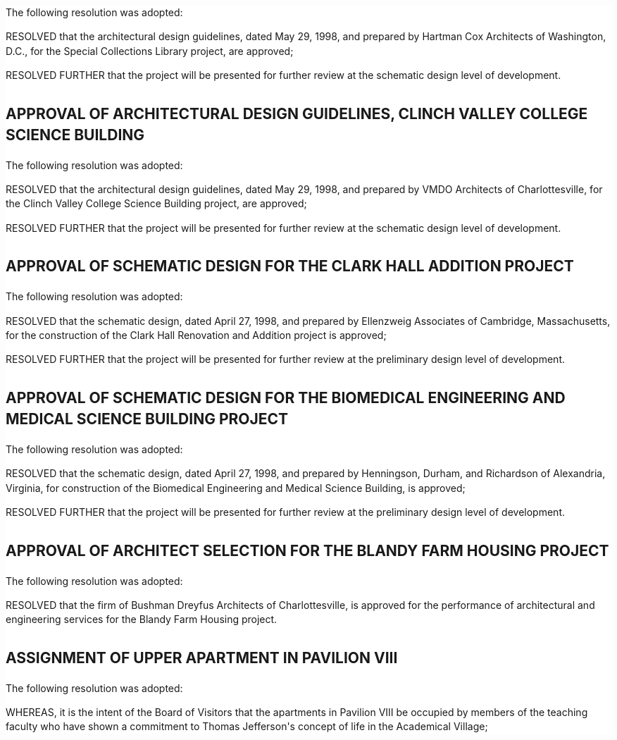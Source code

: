 The following resolution was adopted:

RESOLVED that the architectural design guidelines, dated May 29, 1998, and prepared by Hartman Cox Architects of Washington, D.C., for the Special Collections Library project, are approved;

RESOLVED FURTHER that the project will be presented for further review at the schematic design level of development.

APPROVAL OF ARCHITECTURAL DESIGN GUIDELINES, CLINCH VALLEY COLLEGE SCIENCE BUILDING
-----------------------------------------------------------------------------------

The following resolution was adopted:

RESOLVED that the architectural design guidelines, dated May 29, 1998, and prepared by VMDO Architects of Charlottesville, for the Clinch Valley College Science Building project, are approved;

RESOLVED FURTHER that the project will be presented for further review at the schematic design level of development.

APPROVAL OF SCHEMATIC DESIGN FOR THE CLARK HALL ADDITION PROJECT
----------------------------------------------------------------

The following resolution was adopted:

RESOLVED that the schematic design, dated April 27, 1998, and prepared by Ellenzweig Associates of Cambridge, Massachusetts, for the construction of the Clark Hall Renovation and Addition project is approved;

RESOLVED FURTHER that the project will be presented for further review at the preliminary design level of development.

APPROVAL OF SCHEMATIC DESIGN FOR THE BIOMEDICAL ENGINEERING AND MEDICAL SCIENCE BUILDING PROJECT
------------------------------------------------------------------------------------------------

The following resolution was adopted:

RESOLVED that the schematic design, dated April 27, 1998, and prepared by Henningson, Durham, and Richardson of Alexandria, Virginia, for construction of the Biomedical Engineering and Medical Science Building, is approved;

RESOLVED FURTHER that the project will be presented for further review at the preliminary design level of development.

APPROVAL OF ARCHITECT SELECTION FOR THE BLANDY FARM HOUSING PROJECT
-------------------------------------------------------------------

The following resolution was adopted:

RESOLVED that the firm of Bushman Dreyfus Architects of Charlottesville, is approved for the performance of architectural and engineering services for the Blandy Farm Housing project.

ASSIGNMENT OF UPPER APARTMENT IN PAVILION VIII
----------------------------------------------

The following resolution was adopted:

WHEREAS, it is the intent of the Board of Visitors that the apartments in Pavilion VIII be occupied by members of the teaching faculty who have shown a commitment to Thomas Jefferson's concept of life in the Academical Village;
